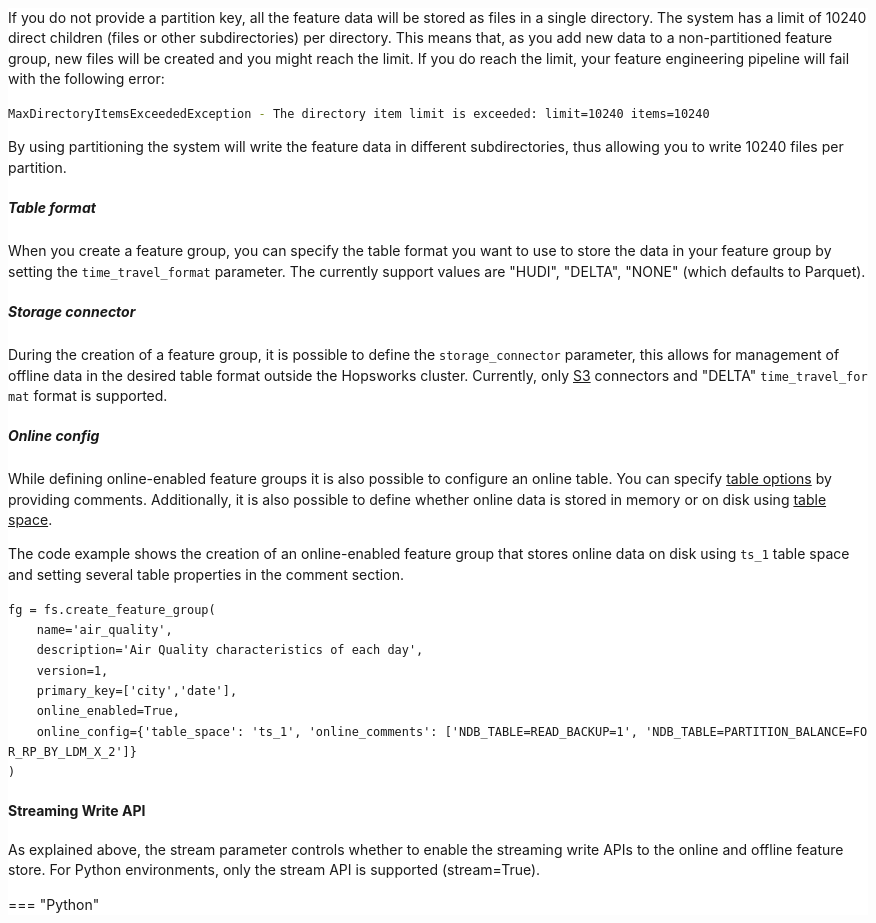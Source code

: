 If you do not provide a partition key, all the feature data will be stored as files in a single directory.
The system has a limit of 10240 direct children (files or other subdirectories) per directory. This means that, as you add new data to a non-partitioned feature group, new files will be created and you might reach the limit. If you do reach the limit, your feature engineering pipeline will fail with the following error:

```sh
MaxDirectoryItemsExceededException - The directory item limit is exceeded: limit=10240 items=10240
```

By using partitioning the system will write the feature data in different subdirectories, thus allowing you to write 10240 files per partition.

##### Table format

When you create a feature group, you can specify the table format you want to use to store the data in your feature group by setting the `time_travel_format` parameter. The currently support values are "HUDI", "DELTA", "NONE" (which defaults to Parquet). 

##### Storage connector

During the creation of a feature group, it is possible to define the `storage_connector` parameter, this allows for management of offline data in the desired table format outside the Hopsworks cluster. Currently, only [S3](../storage_connector/creation/s3.md) connectors and "DELTA" `time_travel_format` format is supported.

##### Online config

While defining online-enabled feature groups it is also possible to configure an online table. You can specify [table options](https://docs.rondb.com/table_options/#table-options) by providing comments. Additionally, it is also possible to define whether online data is stored in memory or on disk using [table space](https://docs.rondb.com/disk_columns/#disk-columns).

The code example shows the creation of an online-enabled feature group that stores online data on disk using `ts_1` table space and setting several table properties in the comment section.

```
fg = fs.create_feature_group(
    name='air_quality',
    description='Air Quality characteristics of each day',
    version=1,
    primary_key=['city','date'],
    online_enabled=True,
    online_config={'table_space': 'ts_1', 'online_comments': ['NDB_TABLE=READ_BACKUP=1', 'NDB_TABLE=PARTITION_BALANCE=FOR_RP_BY_LDM_X_2']}
)
```


#### Streaming Write API

As explained above, the stream parameter controls whether to enable the streaming write APIs to the online and offline feature store.
For Python environments, only the stream API is supported (stream=True).

=== "Python"
